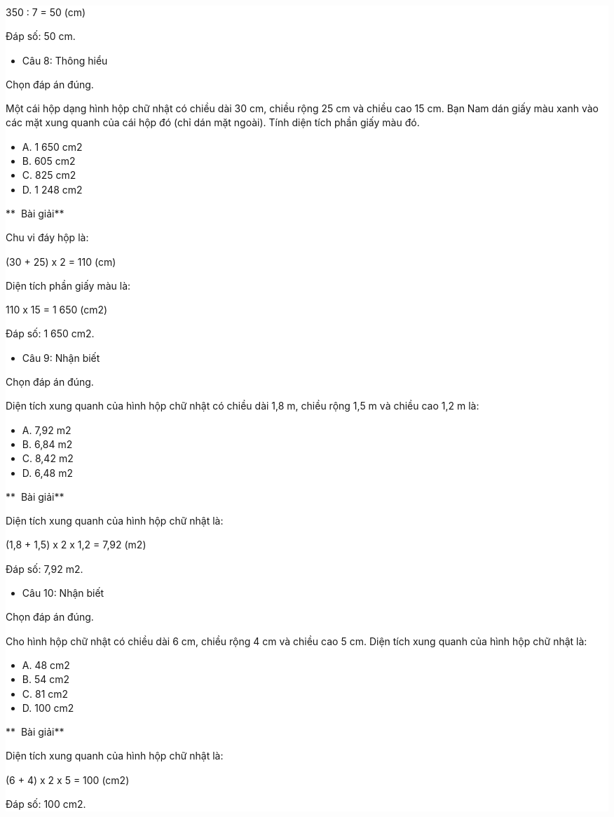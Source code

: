 350 : 7 = 50 (cm)

Đáp số: 50 cm.

* Câu 8:  Thông hiểu

Chọn đáp án đúng.

Một cái hộp dạng hình hộp chữ nhật có chiều dài 30 cm, chiều rộng 25 cm và chiều cao 15 cm. Bạn Nam dán giấy màu xanh vào các mặt xung quanh của cái hộp đó (chỉ dán mặt ngoài). Tính diện tích phần giấy màu đó.

  * A. 1 650 cm2
  * B. 605 cm2
  * C. 825 cm2
  * D. 1 248 cm2



**  Bài giải**

Chu vi đáy hộp là:

(30 + 25) x 2 = 110 (cm)

Diện tích phần giấy màu là:

110 x 15 = 1 650 (cm2)

Đáp số: 1 650 cm2.

* Câu 9:  Nhận biết

Chọn đáp án đúng.

Diện tích xung quanh của hình hộp chữ nhật có chiều dài 1,8 m, chiều rộng 1,5 m và chiều cao 1,2 m là:

  * A. 7,92 m2
  * B. 6,84 m2
  * C. 8,42 m2
  * D. 6,48 m2



**  Bài giải**

Diện tích xung quanh của hình hộp chữ nhật là:

(1,8 + 1,5) x 2 x 1,2 = 7,92 (m2)

Đáp số: 7,92 m2.

* Câu 10:  Nhận biết

Chọn đáp án đúng.

Cho hình hộp chữ nhật có chiều dài 6 cm, chiều rộng 4 cm và chiều cao 5 cm. Diện tích xung quanh của hình hộp chữ nhật là:

  * A. 48 cm2
  * B. 54 cm2
  * C. 81 cm2
  * D. 100 cm2



**  Bài giải**

Diện tích xung quanh của hình hộp chữ nhật là:

(6 + 4) x 2 x 5 = 100 (cm2)

Đáp số: 100 cm2.

